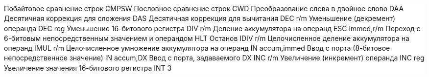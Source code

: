 <td>Побайтовое сравнение строк</td>
</tr>
<tr>
<td>CMPSW</td>
<td>Пословное сравнение строк</td>
</tr>
<tr>
<td>CWD</td>
<td>Преобразование слова в двойное слово</td>
</tr>
<tr>
<td>DAA</td>
<td>Десятичная коррекция для сложения</td>
</tr>
<tr>
<td>DAS</td>
<td>Десятичная коррекция для вычитания</td>
</tr>
<tr>
<td>DEC r/m</td>
<td>Уменьшение (декремент) операнда</td>
</tr>
<tr>
<td>DEC reg</td>
<td>Уменьшение 16-битового регистра</td>
</tr>
<tr>
<td>DIV r/m</td>
<td>Деление аккумулятора на операнд</td>
</tr>
<tr>
<td>ESC immed,r/m</td>
<td>Переход с 6-битовым непосредственным значением и операндом</td>
</tr>
<tr>
<td>HLT</td>
<td>Останов</td>
</tr>
<tr>
<td>IDIV r/m</td>
<td>Целочисленное деление аккумулятора на операнд</td>
</tr>
<tr>
<td>IMUL r/m</td>
<td>Целочисленное умножение аккумулятора на операнд</td>
</tr>
<tr>
<td>IN accum,immed</td>
<td>Ввод с порта (8-битовое непосредственное значение)</td>
</tr>
<tr>
<td>IN accum,DX</td>
<td>Ввод с порта, задаваемого DX</td>
</tr>
<tr>
<td>INC r/m</td>
<td>Увеличение (инкремент) операнда</td>
</tr>
<tr>
<td>INC reg</td>
<td>Увеличение значения 16-битового регистра</td>
</tr>
<tr>
<td>INT 3</td>